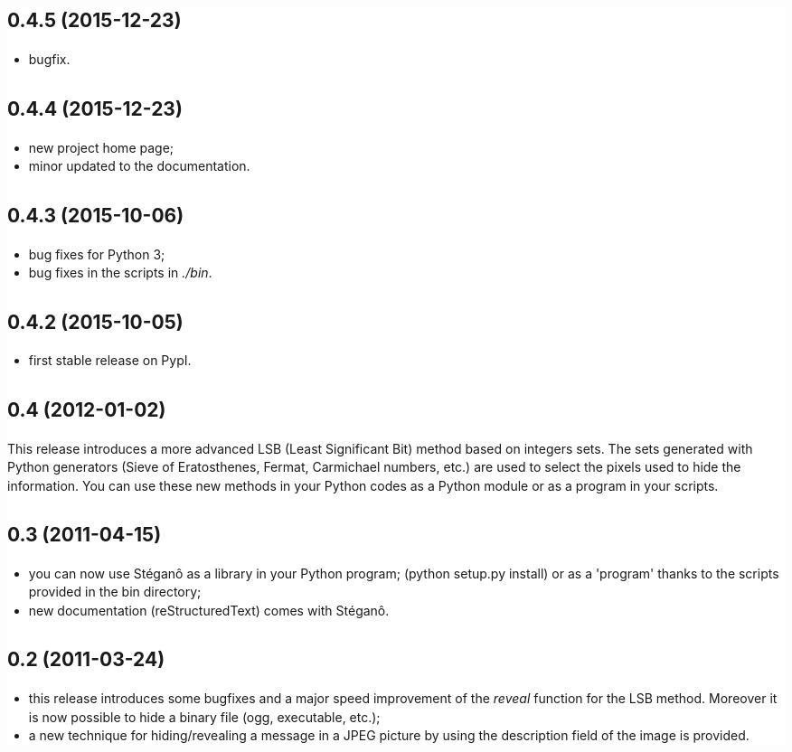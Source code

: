 
## 0.4.5 (2015-12-23)

* bugfix.


## 0.4.4 (2015-12-23)

* new project home page;
* minor updated to the documentation.


## 0.4.3 (2015-10-06)

* bug fixes for Python 3;
* bug fixes in the scripts in *./bin*.


## 0.4.2 (2015-10-05)

* first stable release on PypI.


## 0.4 (2012-01-02)

This release introduces a more advanced LSB (Least Significant Bit) method
based on integers sets. The sets generated with Python generators
(Sieve of Eratosthenes, Fermat, Carmichael numbers, etc.) are used to select
the pixels used to hide the information. You can use these new methods in your
Python codes as a Python module or as a program in your scripts.


## 0.3 (2011-04-15)

* you can now use Stéganô as a library in your Python program;
  (python setup.py install) or as a 'program' thanks to the scripts provided
  in the bin directory;
* new documentation (reStructuredText) comes with Stéganô.


## 0.2 (2011-03-24)

* this release introduces some bugfixes and a major speed improvement of the
  *reveal* function for the LSB method. Moreover it is now possible to hide a
  binary file (ogg, executable, etc.);
* a new technique for hiding/revealing a message in a JPEG picture by using the
  description field of the image is provided.
